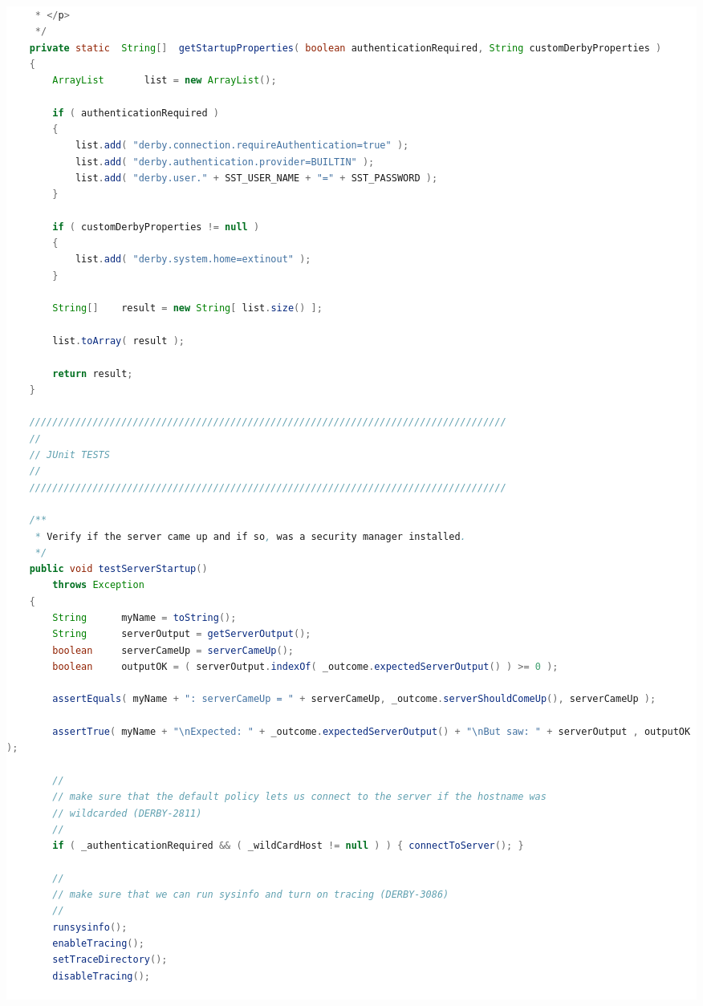 ```java
     * </p>
     */
    private static  String[]  getStartupProperties( boolean authenticationRequired, String customDerbyProperties )
    {
        ArrayList       list = new ArrayList();

        if ( authenticationRequired )
        {
            list.add( "derby.connection.requireAuthentication=true" );
            list.add( "derby.authentication.provider=BUILTIN" );
            list.add( "derby.user." + SST_USER_NAME + "=" + SST_PASSWORD );
        }

        if ( customDerbyProperties != null )
        {
            list.add( "derby.system.home=extinout" );
        }

        String[]    result = new String[ list.size() ];

        list.toArray( result );

        return result;
    }
    
    ///////////////////////////////////////////////////////////////////////////////////
    //
    // JUnit TESTS
    //
    ///////////////////////////////////////////////////////////////////////////////////
    
    /**
     * Verify if the server came up and if so, was a security manager installed.
     */
    public void testServerStartup()
        throws Exception
    {	
        String      myName = toString();
        String      serverOutput = getServerOutput();
        boolean     serverCameUp = serverCameUp();
        boolean     outputOK = ( serverOutput.indexOf( _outcome.expectedServerOutput() ) >= 0 );

        assertEquals( myName + ": serverCameUp = " + serverCameUp, _outcome.serverShouldComeUp(), serverCameUp );
        
        assertTrue( myName + "\nExpected: " + _outcome.expectedServerOutput() + "\nBut saw: " + serverOutput , outputOK );

        //
        // make sure that the default policy lets us connect to the server if the hostname was
        // wildcarded (DERBY-2811)
        //
        if ( _authenticationRequired && ( _wildCardHost != null ) ) { connectToServer(); }

        //
        // make sure that we can run sysinfo and turn on tracing (DERBY-3086)
        //
        runsysinfo();
        enableTracing();
        setTraceDirectory();
        disableTracing();
        
```